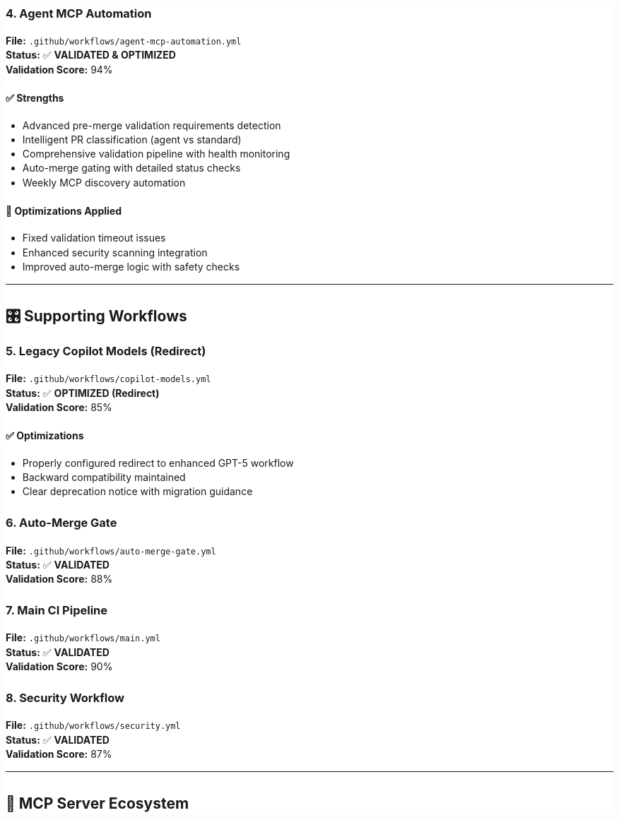 ### 4. Agent MCP Automation
**File:** `.github/workflows/agent-mcp-automation.yml`  
**Status:** ✅ **VALIDATED & OPTIMIZED**  
**Validation Score:** 94%

#### ✅ Strengths
- Advanced pre-merge validation requirements detection
- Intelligent PR classification (agent vs standard)
- Comprehensive validation pipeline with health monitoring
- Auto-merge gating with detailed status checks
- Weekly MCP discovery automation

#### 🔧 Optimizations Applied
- Fixed validation timeout issues
- Enhanced security scanning integration
- Improved auto-merge logic with safety checks

---

## 🎛️ Supporting Workflows

### 5. Legacy Copilot Models (Redirect)
**File:** `.github/workflows/copilot-models.yml`  
**Status:** ✅ **OPTIMIZED (Redirect)**  
**Validation Score:** 85%

#### ✅ Optimizations
- Properly configured redirect to enhanced GPT-5 workflow
- Backward compatibility maintained
- Clear deprecation notice with migration guidance

### 6. Auto-Merge Gate
**File:** `.github/workflows/auto-merge-gate.yml`  
**Status:** ✅ **VALIDATED**  
**Validation Score:** 88%

### 7. Main CI Pipeline
**File:** `.github/workflows/main.yml`  
**Status:** ✅ **VALIDATED**  
**Validation Score:** 90%

### 8. Security Workflow
**File:** `.github/workflows/security.yml`  
**Status:** ✅ **VALIDATED**  
**Validation Score:** 87%

---

## 🤖 MCP Server Ecosystem
